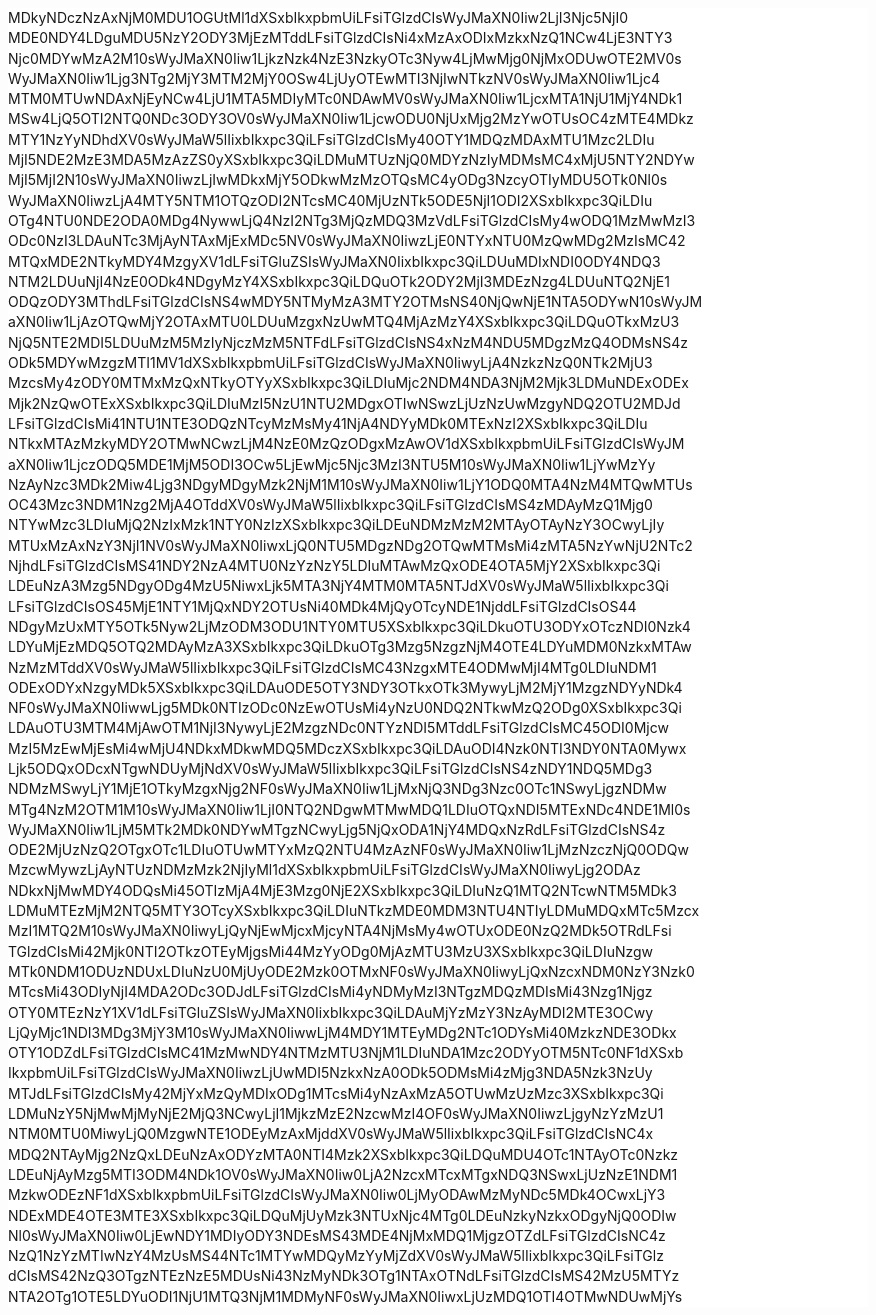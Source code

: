 MDkyNDczNzAxNjM0MDU1OGUtMl1dXSxbIkxpbmUiLFsiTGlzdCIsWyJMaXN0Iiw2LjI3Njc5NjI0
MDE0NDY4LDguMDU5NzY2ODY3MjEzMTddLFsiTGlzdCIsNi4xMzAxODIxMzkxNzQ1NCw4LjE3NTY3
Njc0MDYwMzA2M10sWyJMaXN0Iiw1LjkzNzk4NzE3NzkyOTc3Nyw4LjMwMjg0NjMxODUwOTE2MV0s
WyJMaXN0Iiw1Ljg3NTg2MjY3MTM2MjY0OSw4LjUyOTEwMTI3NjIwNTkzNV0sWyJMaXN0Iiw1Ljc4
MTM0MTUwNDAxNjEyNCw4LjU1MTA5MDIyMTc0NDAwMV0sWyJMaXN0Iiw1LjcxMTA1NjU1MjY4NDk1
MSw4LjQ5OTI2NTQ0NDc3ODY3OV0sWyJMaXN0Iiw1LjcwODU0NjUxMjg2MzYwOTUsOC4zMTE4MDkz
MTY1NzYyNDhdXV0sWyJMaW5lIixbIkxpc3QiLFsiTGlzdCIsMy40OTY1MDQzMDAxMTU1Mzc2LDIu
MjI5NDE2MzE3MDA5MzAzZS0yXSxbIkxpc3QiLDMuMTUzNjQ0MDYzNzIyMDMsMC4xMjU5NTY2NDYw
MjI5MjI2N10sWyJMaXN0IiwzLjIwMDkxMjY5ODkwMzMzOTQsMC4yODg3NzcyOTIyMDU5OTk0Nl0s
WyJMaXN0IiwzLjA4MTY5NTM1OTQzODI2NTcsMC40MjUzNTk5ODE5NjI1ODI2XSxbIkxpc3QiLDIu
OTg4NTU0NDE2ODA0MDg4NywwLjQ4NzI2NTg3MjQzMDQ3MzVdLFsiTGlzdCIsMy4wODQ1MzMwMzI3
ODc0NzI3LDAuNTc3MjAyNTAxMjExMDc5NV0sWyJMaXN0IiwzLjE0NTYxNTU0MzQwMDg2MzIsMC42
MTQxMDE2NTkyMDY4MzgyXV1dLFsiTGluZSIsWyJMaXN0IixbIkxpc3QiLDUuMDIxNDI0ODY4NDQ3
NTM2LDUuNjI4NzE0ODk4NDgyMzY4XSxbIkxpc3QiLDQuOTk2ODY2MjI3MDEzNzg4LDUuNTQ2NjE1
ODQzODY3MThdLFsiTGlzdCIsNS4wMDY5NTMyMzA3MTY2OTMsNS40NjQwNjE1NTA5ODYwN10sWyJM
aXN0Iiw1LjAzOTQwMjY2OTAxMTU0LDUuMzgxNzUwMTQ4MjAzMzY4XSxbIkxpc3QiLDQuOTkxMzU3
NjQ5NTE2MDI5LDUuMzM5MzIyNjczMzM5NTFdLFsiTGlzdCIsNS4xNzM4NDU5MDgzMzQ4ODMsNS4z
ODk5MDYwMzgzMTI1MV1dXSxbIkxpbmUiLFsiTGlzdCIsWyJMaXN0IiwyLjA4NzkzNzQ0NTk2MjU3
MzcsMy4zODY0MTMxMzQxNTkyOTYyXSxbIkxpc3QiLDIuMjc2NDM4NDA3NjM2Mjk3LDMuNDExODEx
Mjk2NzQwOTExXSxbIkxpc3QiLDIuMzI5NzU1NTU2MDgxOTIwNSwzLjUzNzUwMzgyNDQ2OTU2MDJd
LFsiTGlzdCIsMi41NTU1NTE3ODQzNTcyMzMsMy41NjA4NDYyMDk0MTExNzI2XSxbIkxpc3QiLDIu
NTkxMTAzMzkyMDY2OTMwNCwzLjM4NzE0MzQzODgxMzAwOV1dXSxbIkxpbmUiLFsiTGlzdCIsWyJM
aXN0Iiw1LjczODQ5MDE1MjM5ODI3OCw5LjEwMjc5Njc3MzI3NTU5M10sWyJMaXN0Iiw1LjYwMzYy
NzAyNzc3MDk2Miw4Ljg3NDgyMDgyMzk2NjM1M10sWyJMaXN0Iiw1LjY1ODQ0MTA4NzM4MTQwMTUs
OC43Mzc3NDM1Nzg2MjA4OTddXV0sWyJMaW5lIixbIkxpc3QiLFsiTGlzdCIsMS4zMDAyMzQ1Mjg0
NTYwMzc3LDIuMjQ2NzIxMzk1NTY0NzIzXSxbIkxpc3QiLDEuNDMzMzM2MTAyOTAyNzY3OCwyLjIy
MTUxMzAxNzY3NjI1NV0sWyJMaXN0IiwxLjQ0NTU5MDgzNDg2OTQwMTMsMi4zMTA5NzYwNjU2NTc2
NjhdLFsiTGlzdCIsMS41NDY2NzA4MTU0NzYzNzY5LDIuMTAwMzQxODE4OTA5MjY2XSxbIkxpc3Qi
LDEuNzA3Mzg5NDgyODg4MzU5NiwxLjk5MTA3NjY4MTM0MTA5NTJdXV0sWyJMaW5lIixbIkxpc3Qi
LFsiTGlzdCIsOS45MjE1NTY1MjQxNDY2OTUsNi40MDk4MjQyOTcyNDE1NjddLFsiTGlzdCIsOS44
NDgyMzUxMTY5OTk5Nyw2LjMzODM3ODU1NTY0MTU5XSxbIkxpc3QiLDkuOTU3ODYxOTczNDI0Nzk4
LDYuMjEzMDQ5OTQ2MDAyMzA3XSxbIkxpc3QiLDkuOTg3Mzg5NzgzNjM4OTE4LDYuMDM0NzkxMTAw
NzMzMTddXV0sWyJMaW5lIixbIkxpc3QiLFsiTGlzdCIsMC43NzgxMTE4ODMwMjI4MTg0LDIuNDM1
ODExODYxNzgyMDk5XSxbIkxpc3QiLDAuODE5OTY3NDY3OTkxOTk3MywyLjM2MjY1MzgzNDYyNDk4
NF0sWyJMaXN0IiwwLjg5MDk0NTIzODc0NzEwOTUsMi4yNzU0NDQ2NTkwMzQ2ODg0XSxbIkxpc3Qi
LDAuOTU3MTM4MjAwOTM1NjI3NywyLjE2MzgzNDc0NTYzNDI5MTddLFsiTGlzdCIsMC45ODI0Mjcw
MzI5MzEwMjEsMi4wMjU4NDkxMDkwMDQ5MDczXSxbIkxpc3QiLDAuODI4Nzk0NTI3NDY0NTA0Mywx
Ljk5ODQxODcxNTgwNDUyMjNdXV0sWyJMaW5lIixbIkxpc3QiLFsiTGlzdCIsNS4zNDY1NDQ5MDg3
NDMzMSwyLjY1MjE1OTkyMzgxNjg2NF0sWyJMaXN0Iiw1LjMxNjQ3NDg3Nzc0OTc1NSwyLjgzNDMw
MTg4NzM2OTM1M10sWyJMaXN0Iiw1LjI0NTQ2NDgwMTMwMDQ1LDIuOTQxNDI5MTExNDc4NDE1Ml0s
WyJMaXN0Iiw1LjM5MTk2MDk0NDYwMTgzNCwyLjg5NjQxODA1NjY4MDQxNzRdLFsiTGlzdCIsNS4z
ODE2MjUzNzQ2OTgxOTc1LDIuOTUwMTYxMzQ2NTU4MzAzNF0sWyJMaXN0Iiw1LjMzNzczNjQ0ODQw
MzcwMywzLjAyNTUzNDMzMzk2NjIyMl1dXSxbIkxpbmUiLFsiTGlzdCIsWyJMaXN0IiwyLjg2ODAz
NDkxNjMwMDY4ODQsMi45OTIzMjA4MjE3Mzg0NjE2XSxbIkxpc3QiLDIuNzQ1MTQ2NTcwNTM5MDk3
LDMuMTEzMjM2NTQ5MTY3OTcyXSxbIkxpc3QiLDIuNTkzMDE0MDM3NTU4NTIyLDMuMDQxMTc5Mzcx
MzI1MTQ2M10sWyJMaXN0IiwyLjQyNjEwMjcxMjcyNTA4NjMsMy4wOTUxODE0NzQ2MDk5OTRdLFsi
TGlzdCIsMi42Mjk0NTI2OTkzOTEyMjgsMi44MzYyODg0MjAzMTU3MzU3XSxbIkxpc3QiLDIuNzgw
MTk0NDM1ODUzNDUxLDIuNzU0MjUyODE2Mzk0OTMxNF0sWyJMaXN0IiwyLjQxNzcxNDM0NzY3Nzk0
MTcsMi43ODIyNjI4MDA2ODc3ODJdLFsiTGlzdCIsMi4yNDMyMzI3NTgzMDQzMDIsMi43Nzg1Njgz
OTY0MTEzNzY1XV1dLFsiTGluZSIsWyJMaXN0IixbIkxpc3QiLDAuMjYzMzY3NzAyMDI2MTE3OCwy
LjQyMjc1NDI3MDg3MjY3M10sWyJMaXN0IiwwLjM4MDY1MTEyMDg2NTc1ODYsMi40MzkzNDE3ODkx
OTY1ODZdLFsiTGlzdCIsMC41MzMwNDY4NTMzMTU3NjM1LDIuNDA1Mzc2ODYyOTM5NTc0NF1dXSxb
IkxpbmUiLFsiTGlzdCIsWyJMaXN0IiwzLjUwMDI5NzkxNzA0ODk5ODMsMi4zMjg3NDA5Nzk3NzUy
MTJdLFsiTGlzdCIsMy42MjYxMzQyMDIxODg1MTcsMi4yNzAxMzA5OTUwMzUzMzc3XSxbIkxpc3Qi
LDMuNzY5NjMwMjMyNjE2MjQ3NCwyLjI1MjkzMzE2NzcwMzI4OF0sWyJMaXN0IiwzLjgyNzYzMzU1
NTM0MTU0MiwyLjQ0MzgwNTE1ODEyMzAxMjddXV0sWyJMaW5lIixbIkxpc3QiLFsiTGlzdCIsNC4x
MDQ2NTAyMjg2NzQxLDEuNzAxODYzMTA0NTI4Mzk2XSxbIkxpc3QiLDQuMDU4OTc1NTAyOTc0Nzkz
LDEuNjAyMzg5MTI3ODM4NDk1OV0sWyJMaXN0Iiw0LjA2NzcxMTcxMTgxNDQ3NSwxLjUzNzE1NDM1
MzkwODEzNF1dXSxbIkxpbmUiLFsiTGlzdCIsWyJMaXN0Iiw0LjMyODAwMzMyNDc5MDk4OCwxLjY3
NDExMDE4OTE3MTE3XSxbIkxpc3QiLDQuMjUyMzk3NTUxNjc4MTg0LDEuNzkyNzkxODgyNjQ0ODIw
Nl0sWyJMaXN0Iiw0LjEwNDY1MDIyODY3NDEsMS43MDE4NjMxMDQ1MjgzOTZdLFsiTGlzdCIsNC4z
NzQ1NzYzMTIwNzY4MzUsMS44NTc1MTYwMDQyMzYyMjZdXV0sWyJMaW5lIixbIkxpc3QiLFsiTGlz
dCIsMS42NzQ3OTgzNTEzNzE5MDUsNi43NzMyNDk3OTg1NTAxOTNdLFsiTGlzdCIsMS42MzU5MTYz
NTA2OTg1OTE5LDYuODI1NjU1MTQ3NjM1MDMyNF0sWyJMaXN0IiwxLjUzMDQ1OTI4OTMwNDUwMjYs